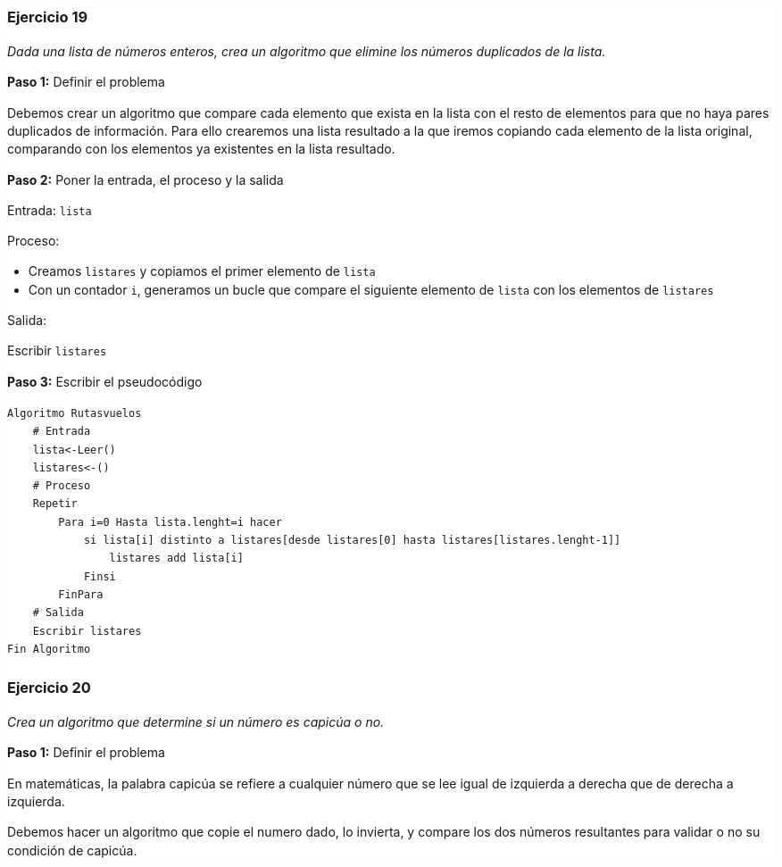 

### Ejercicio 19

_Dada una lista de números enteros, crea un algoritmo que elimine los números duplicados de la
lista._

**Paso 1:** Definir el problema

Debemos crear un algoritmo que compare cada elemento que exista en la lista con el resto de elementos para que no haya pares duplicados de información. Para ello crearemos una lista resultado a la que iremos copiando cada elemento de la lista original, comparando con los elementos ya existentes en la lista resultado.

**Paso 2:** Poner la entrada, el proceso y la salida

Entrada: ``lista``

Proceso:

- Creamos ``listares`` y copiamos el primer elemento de ``lista``
- Con un contador ``i``, generamos un bucle que compare el siguiente elemento de ``lista`` con los elementos de ``listares``

Salida:

Escribir ``listares``

**Paso 3:** Escribir el pseudocódigo

``` 
Algoritmo Rutasvuelos
	# Entrada
	lista<-Leer()
	listares<-()
	# Proceso
	Repetir
		Para i=0 Hasta lista.lenght=i hacer
			si lista[i] distinto a listares[desde listares[0] hasta listares[listares.lenght-1]]
				listares add lista[i]
			Finsi
		FinPara
	# Salida
	Escribir listares
Fin Algoritmo
```



### Ejercicio 20

_Crea un algoritmo que determine si un número es capicúa o no._

**Paso 1:** Definir el problema

En matemáticas, la palabra capicúa se refiere a cualquier número que se lee igual de izquierda a derecha que de derecha a izquierda.

Debemos hacer un algoritmo que copie el numero dado, lo invierta, y compare los dos números resultantes para validar o no su condición de capicúa.

